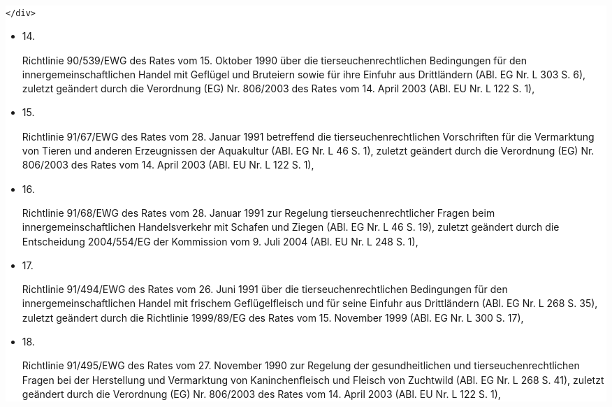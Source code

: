     </div>

  - 14\.
    
    <div style="">
    
    Richtlinie 90/539/EWG des Rates vom 15. Oktober 1990 über die
    tierseuchenrechtlichen Bedingungen für den innergemeinschaftlichen
    Handel mit Geflügel und Bruteiern sowie für ihre Einfuhr aus
    Drittländern (ABl. EG Nr. L 303 S. 6), zuletzt geändert durch die
    Verordnung (EG) Nr. 806/2003 des Rates vom 14. April 2003 (ABl. EU
    Nr. L 122 S. 1),
    
    </div>

  - 15\.
    
    <div style="">
    
    Richtlinie 91/67/EWG des Rates vom 28. Januar 1991 betreffend die
    tierseuchenrechtlichen Vorschriften für die Vermarktung von Tieren
    und anderen Erzeugnissen der Aquakultur (ABl. EG Nr. L 46 S. 1),
    zuletzt geändert durch die Verordnung (EG) Nr. 806/2003 des Rates
    vom 14. April 2003 (ABl. EU Nr. L 122 S. 1),
    
    </div>

  - 16\.
    
    <div style="">
    
    Richtlinie 91/68/EWG des Rates vom 28. Januar 1991 zur Regelung
    tierseuchenrechtlicher Fragen beim innergemeinschaftlichen
    Handelsverkehr mit Schafen und Ziegen (ABl. EG Nr. L 46 S. 19),
    zuletzt geändert durch die Entscheidung 2004/554/EG der Kommission
    vom 9. Juli 2004 (ABl. EU Nr. L 248 S. 1),
    
    </div>

  - 17\.
    
    <div style="">
    
    Richtlinie 91/494/EWG des Rates vom 26. Juni 1991 über die
    tierseuchenrechtlichen Bedingungen für den innergemeinschaftlichen
    Handel mit frischem Geflügelfleisch und für seine Einfuhr aus
    Drittländern (ABl. EG Nr. L 268 S. 35), zuletzt geändert durch die
    Richtlinie 1999/89/EG des Rates vom 15. November 1999 (ABl. EG Nr. L
    300 S. 17),
    
    </div>

  - 18\.
    
    <div style="">
    
    Richtlinie 91/495/EWG des Rates vom 27. November 1990 zur Regelung
    der gesundheitlichen und tierseuchenrechtlichen Fragen bei der
    Herstellung und Vermarktung von Kaninchenfleisch und Fleisch von
    Zuchtwild (ABl. EG Nr. L 268 S. 41), zuletzt geändert durch die
    Verordnung (EG) Nr. 806/2003 des Rates vom 14. April 2003 (ABl. EU
    Nr. L 122 S. 1),
    